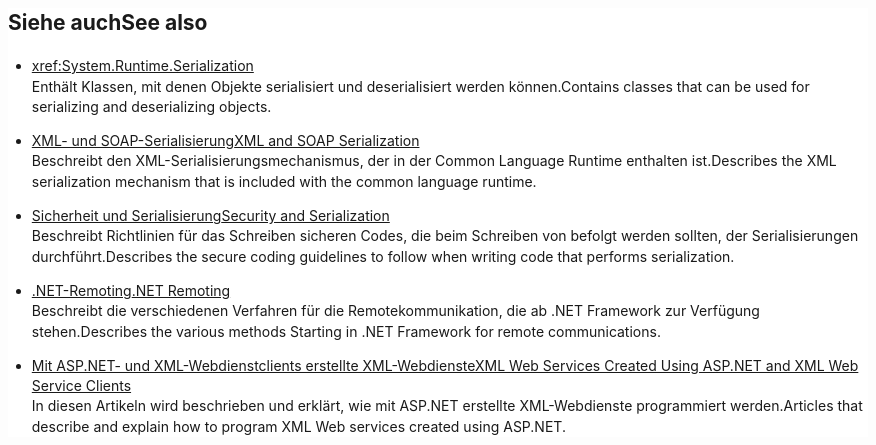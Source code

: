 
## <a name="see-also"></a><span data-ttu-id="c1360-331">Siehe auch</span><span class="sxs-lookup"><span data-stu-id="c1360-331">See also</span></span>

- <xref:System.Runtime.Serialization>\
<span data-ttu-id="c1360-332">Enthält Klassen, mit denen Objekte serialisiert und deserialisiert werden können.</span><span class="sxs-lookup"><span data-stu-id="c1360-332">Contains classes that can be used for serializing and deserializing objects.</span></span>

- <span data-ttu-id="c1360-333">[XML- und SOAP-Serialisierung](xml-and-soap-serialization.md)</span><span class="sxs-lookup"><span data-stu-id="c1360-333">[XML and SOAP Serialization](xml-and-soap-serialization.md)</span></span>\
<span data-ttu-id="c1360-334">Beschreibt den XML-Serialisierungsmechanismus, der in der Common Language Runtime enthalten ist.</span><span class="sxs-lookup"><span data-stu-id="c1360-334">Describes the XML serialization mechanism that is included with the common language runtime.</span></span>

- <span data-ttu-id="c1360-335">[Sicherheit und Serialisierung](../../framework/misc/security-and-serialization.md)</span><span class="sxs-lookup"><span data-stu-id="c1360-335">[Security and Serialization](../../framework/misc/security-and-serialization.md)</span></span>\
<span data-ttu-id="c1360-336">Beschreibt Richtlinien für das Schreiben sicheren Codes, die beim Schreiben von befolgt werden sollten, der Serialisierungen durchführt.</span><span class="sxs-lookup"><span data-stu-id="c1360-336">Describes the secure coding guidelines to follow when writing code that performs serialization.</span></span>

- <span data-ttu-id="c1360-337">[.NET-Remoting](/previous-versions/dotnet/netframework-4.0/72x4h507(v=vs.100))</span><span class="sxs-lookup"><span data-stu-id="c1360-337">[.NET Remoting](/previous-versions/dotnet/netframework-4.0/72x4h507(v=vs.100))</span></span>\
<span data-ttu-id="c1360-338">Beschreibt die verschiedenen Verfahren für die Remotekommunikation, die ab .NET Framework zur Verfügung stehen.</span><span class="sxs-lookup"><span data-stu-id="c1360-338">Describes the various methods Starting in .NET Framework for remote communications.</span></span>

- <span data-ttu-id="c1360-339">[Mit ASP.NET- und XML-Webdienstclients erstellte XML-Webdienste](/previous-versions/dotnet/netframework-4.0/7bkzywba(v=vs.100))</span><span class="sxs-lookup"><span data-stu-id="c1360-339">[XML Web Services Created Using ASP.NET and XML Web Service Clients](/previous-versions/dotnet/netframework-4.0/7bkzywba(v=vs.100))</span></span>\
<span data-ttu-id="c1360-340">In diesen Artikeln wird beschrieben und erklärt, wie mit ASP.NET erstellte XML-Webdienste programmiert werden.</span><span class="sxs-lookup"><span data-stu-id="c1360-340">Articles that describe and explain how to program XML Web services created using ASP.NET.</span></span>
